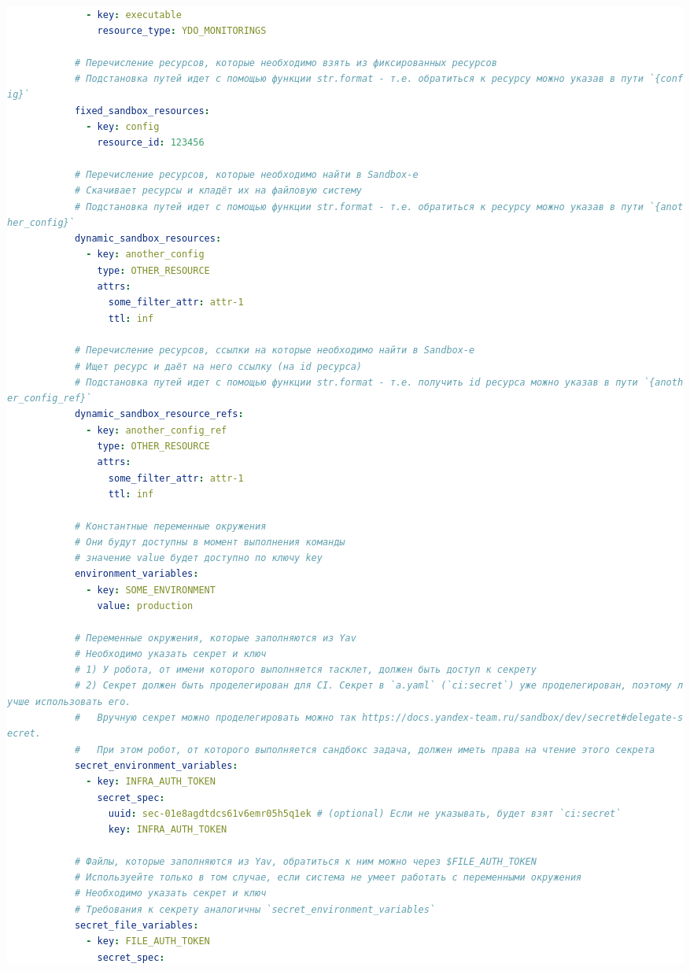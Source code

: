 ```yaml
              - key: executable
                resource_type: YDO_MONITORINGS

            # Перечисление ресурсов, которые необходимо взять из фиксированных ресурсов
            # Подстановка путей идет с помощью функции str.format - т.е. обратиться к ресурсу можно указав в пути `{config}`
            fixed_sandbox_resources:
              - key: config
                resource_id: 123456

            # Перечисление ресурсов, которые необходимо найти в Sandbox-е
            # Скачивает ресурсы и кладёт их на файловую систему
            # Подстановка путей идет с помощью функции str.format - т.е. обратиться к ресурсу можно указав в пути `{another_config}`
            dynamic_sandbox_resources:
              - key: another_config
                type: OTHER_RESOURCE
                attrs:
                  some_filter_attr: attr-1
                  ttl: inf

            # Перечисление ресурсов, ссылки на которые необходимо найти в Sandbox-е
            # Ищет ресурс и даёт на него ссылку (на id ресурса)
            # Подстановка путей идет с помощью функции str.format - т.е. получить id ресурса можно указав в пути `{another_config_ref}`
            dynamic_sandbox_resource_refs:
              - key: another_config_ref
                type: OTHER_RESOURCE
                attrs:
                  some_filter_attr: attr-1
                  ttl: inf

            # Константные переменные окружения
            # Они будут доступны в момент выполнения команды
            # значение value будет доступно по ключу key
            environment_variables:
              - key: SOME_ENVIRONMENT
                value: production

            # Переменные окружения, которые заполняются из Yav
            # Необходимо указать секрет и ключ
            # 1) У робота, от имени которого выполняется тасклет, должен быть доступ к секрету
            # 2) Секрет должен быть проделегирован для CI. Секрет в `a.yaml` (`ci:secret`) уже проделегирован, поэтому лучше использовать его.
            #   Вручную секрет можно проделегировать можно так https://docs.yandex-team.ru/sandbox/dev/secret#delegate-secret.
            #   При этом робот, от которого выполняется сандбокс задача, должен иметь права на чтение этого секрета
            secret_environment_variables:
              - key: INFRA_AUTH_TOKEN
                secret_spec:
                  uuid: sec-01e8agdtdcs61v6emr05h5q1ek # (optional) Если не указывать, будет взят `ci:secret`
                  key: INFRA_AUTH_TOKEN

            # Файлы, которые заполняются из Yav, обратиться к ним можно через $FILE_AUTH_TOKEN
            # Используейте только в том случае, если система не умеет работать с переменными окружения
            # Необходимо указать секрет и ключ
            # Требования к секрету аналогичны `secret_environment_variables`
            secret_file_variables:
              - key: FILE_AUTH_TOKEN
                secret_spec:
```